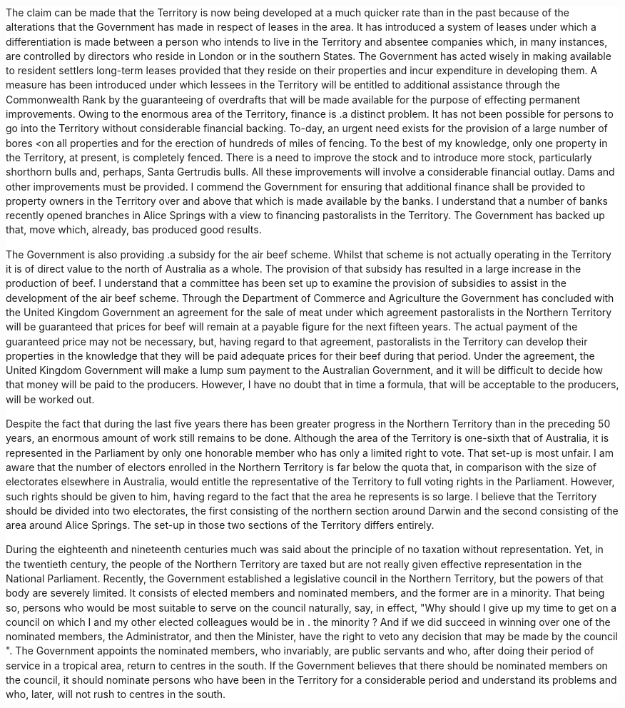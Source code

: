 The claim can be made that the Territory is now being developed at a much quicker rate than in the past because of the alterations that the Government has made in respect of leases in the area. It has introduced a system of leases under which a differentiation is made between a person who intends to live in the Territory and absentee companies which, in many instances, are controlled by directors who reside in London or in the southern States. The Government has acted wisely in making available to resident settlers long-term leases provided that they reside on their properties and incur expenditure in developing them. A measure has been introduced under which lessees in the Territory will be entitled to additional assistance through the Commonwealth Rank by the guaranteeing of overdrafts that will be made available for the purpose of effecting permanent improvements. Owing to the enormous area of the Territory, finance is .a distinct problem. It has not been possible for persons to go into the Territory without considerable financial backing. To-day, an urgent need exists for the provision of a large number of bores &lt;on all properties and for the erection of hundreds of miles of fencing. To the best of my knowledge, only one property in the Territory, at present, is completely fenced. There is a need to improve the stock and to introduce more stock, particularly shorthorn bulls and, perhaps, Santa Gertrudis bulls. All these improvements will involve a considerable financial outlay. Dams and other improvements must be provided. I commend the Government for ensuring that additional finance shall be provided to property owners in the Territory over and above that which is made available by the banks. I understand that a number of banks recently opened branches in Alice Springs with a view to financing pastoralists in the Territory. The Government has backed up that, move which, already, bas produced good results. 

The Government is also providing .a subsidy for the air beef scheme. Whilst that scheme is not actually operating in the Territory it is of direct value to the north of Australia as a whole. The provision of that subsidy has resulted in a large increase in the production of beef. I understand that a committee has been set up to examine the provision of subsidies to assist in the development of the air beef scheme. Through the Department of Commerce and Agriculture the Government has concluded with the United Kingdom Government an agreement for the sale of meat under which agreement pastoralists in the Northern Territory will be guaranteed that prices for beef will remain at a payable figure for the next fifteen years. The actual payment of the guaranteed price may not be necessary, but, having regard to that agreement, pastoralists in the Territory can develop their properties in the knowledge that they will be paid adequate prices for their beef during that period. Under the agreement, the United Kingdom Government will make a lump sum payment to the Australian Government, and it will be difficult to decide how that money will be paid to the producers. However, I have no doubt that in time a formula, that will be acceptable to the producers, will be worked out. 

Despite the fact that during the last five years there has been greater progress in the Northern Territory than in the preceding 50 years, an enormous amount of work still remains to be done. Although the area of the Territory is one-sixth that of Australia, it is represented in the Parliament by only one honorable member who has only a limited right to vote. That set-up is most unfair. I am aware that the number of electors enrolled in the Northern Territory is far below the quota that, in comparison with the size of electorates elsewhere in Australia, would entitle the representative of the Territory to full voting rights in the Parliament. However, such rights should be given to him, having regard to the fact that the area he represents is so large. I believe that the Territory should be divided into two electorates, the first consisting of the northern section around Darwin and the second consisting of the area around Alice Springs. The set-up in those two sections of the Territory differs entirely. 

During the eighteenth and nineteenth centuries much was said about the principle of no taxation without representation. Yet, in the twentieth century, the people of the Northern Territory are taxed but are not really given effective representation in the National Parliament. Recently, the Government established a legislative council in the Northern Territory, but the powers of that body are severely limited. It consists of elected  members and nominated members, and the former are in a minority. That being so, persons who would be most suitable to serve on the council naturally, say, in effect, "Why should I give up my time to get on a council on which I and my other elected colleagues would be in . the minority ? And if we did succeed in winning over one of the nominated members, the Administrator, and then the Minister, have the right to veto any decision that may be made by the council ". The Government appoints the nominated members, who invariably, are public servants and who, after doing their period of service in a tropical area, return to centres in the south. If the Government believes that there should be nominated members on the council, it should nominate persons who have been in the Territory for a considerable period and understand its problems and who, later, will not rush to centres in the south. 
